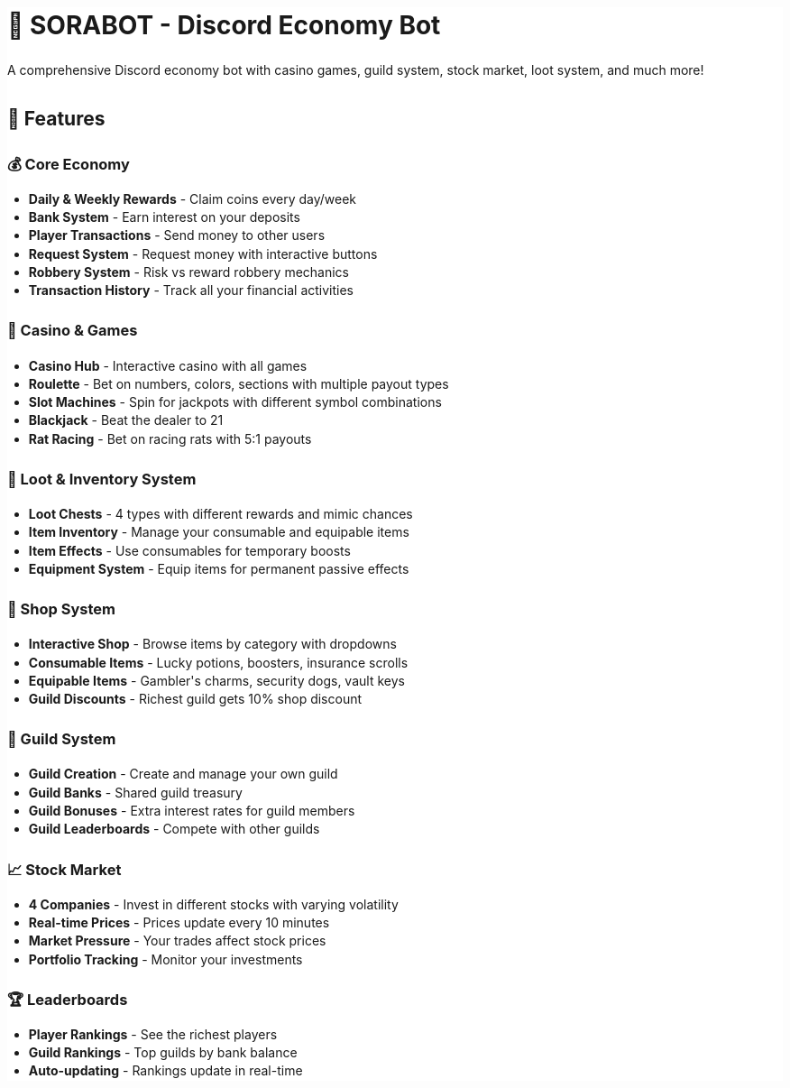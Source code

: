 # 🎰 SORABOT - Discord Economy Bot

A comprehensive Discord economy bot with casino games, guild system, stock market, loot system, and much more!

## 🌟 Features

### 💰 Core Economy
- **Daily & Weekly Rewards** - Claim coins every day/week
- **Bank System** - Earn interest on your deposits
- **Player Transactions** - Send money to other users
- **Request System** - Request money with interactive buttons
- **Robbery System** - Risk vs reward robbery mechanics
- **Transaction History** - Track all your financial activities

### 🎰 Casino & Games
- **Casino Hub** - Interactive casino with all games
- **Roulette** - Bet on numbers, colors, sections with multiple payout types
- **Slot Machines** - Spin for jackpots with different symbol combinations
- **Blackjack** - Beat the dealer to 21
- **Rat Racing** - Bet on racing rats with 5:1 payouts

### 🎁 Loot & Inventory System
- **Loot Chests** - 4 types with different rewards and mimic chances
- **Item Inventory** - Manage your consumable and equipable items
- **Item Effects** - Use consumables for temporary boosts
- **Equipment System** - Equip items for permanent passive effects

### 🛒 Shop System
- **Interactive Shop** - Browse items by category with dropdowns
- **Consumable Items** - Lucky potions, boosters, insurance scrolls
- **Equipable Items** - Gambler's charms, security dogs, vault keys
- **Guild Discounts** - Richest guild gets 10% shop discount

### 🏰 Guild System
- **Guild Creation** - Create and manage your own guild
- **Guild Banks** - Shared guild treasury
- **Guild Bonuses** - Extra interest rates for guild members
- **Guild Leaderboards** - Compete with other guilds

### 📈 Stock Market
- **4 Companies** - Invest in different stocks with varying volatility
- **Real-time Prices** - Prices update every 10 minutes
- **Market Pressure** - Your trades affect stock prices
- **Portfolio Tracking** - Monitor your investments

### 🏆 Leaderboards
- **Player Rankings** - See the richest players
- **Guild Rankings** - Top guilds by bank balance
- **Auto-updating** - Rankings update in real-time
